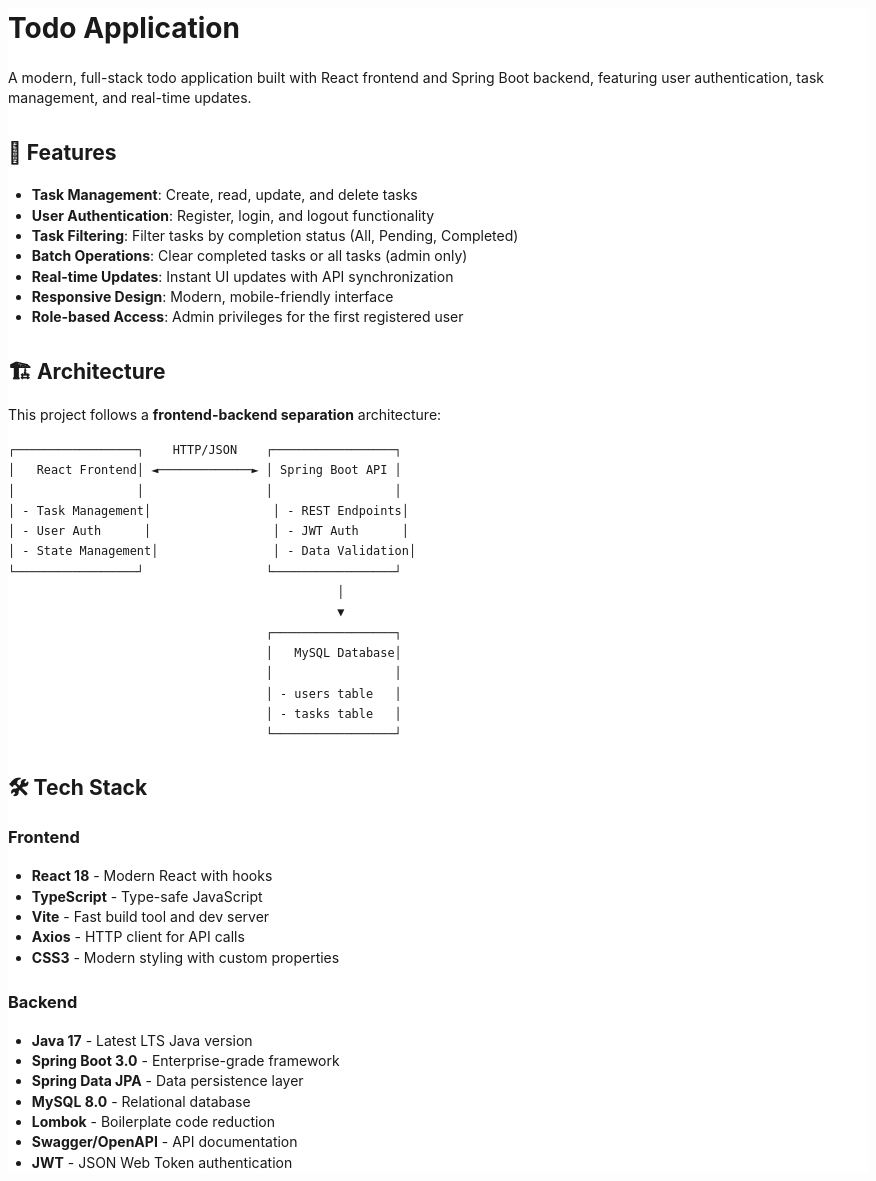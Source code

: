 # Todo Application

A modern, full-stack todo application built with React frontend and Spring Boot backend, featuring user authentication, task management, and real-time updates.

## 🚀 Features

- **Task Management**: Create, read, update, and delete tasks
- **User Authentication**: Register, login, and logout functionality
- **Task Filtering**: Filter tasks by completion status (All, Pending, Completed)
- **Batch Operations**: Clear completed tasks or all tasks (admin only)
- **Real-time Updates**: Instant UI updates with API synchronization
- **Responsive Design**: Modern, mobile-friendly interface
- **Role-based Access**: Admin privileges for the first registered user

## 🏗️ Architecture

This project follows a **frontend-backend separation** architecture:

```
┌─────────────────┐    HTTP/JSON    ┌─────────────────┐
│   React Frontend│ ◄─────────────► │ Spring Boot API │
│                 │                 │                 │
│ - Task Management│                 │ - REST Endpoints│
│ - User Auth      │                 │ - JWT Auth      │
│ - State Management│                │ - Data Validation│
└─────────────────┘                 └─────────────────┘
                                              │
                                              ▼
                                    ┌─────────────────┐
                                    │   MySQL Database│
                                    │                 │
                                    │ - users table   │
                                    │ - tasks table   │
                                    └─────────────────┘
```

## 🛠️ Tech Stack

### Frontend

- **React 18** - Modern React with hooks
- **TypeScript** - Type-safe JavaScript
- **Vite** - Fast build tool and dev server
- **Axios** - HTTP client for API calls
- **CSS3** - Modern styling with custom properties

### Backend

- **Java 17** - Latest LTS Java version
- **Spring Boot 3.0** - Enterprise-grade framework
- **Spring Data JPA** - Data persistence layer
- **MySQL 8.0** - Relational database
- **Lombok** - Boilerplate code reduction
- **Swagger/OpenAPI** - API documentation
- **JWT** - JSON Web Token authentication
